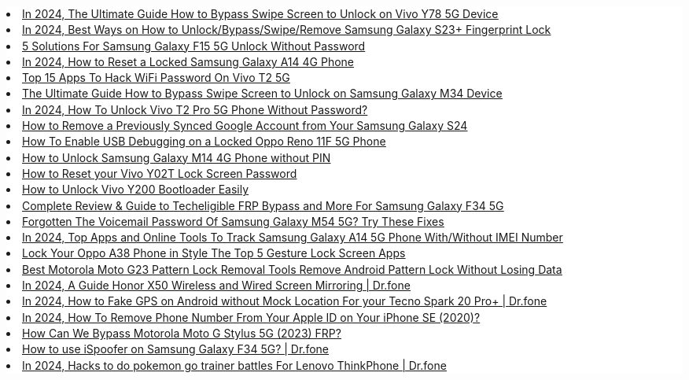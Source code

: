 <li><a href="https://android-unlock.techidaily.com/in-2024-the-ultimate-guide-how-to-bypass-swipe-screen-to-unlock-on-vivo-y78-5g-device-by-drfone-android/"><u>In 2024, The Ultimate Guide How to Bypass Swipe Screen to Unlock on Vivo Y78 5G Device</u></a></li>
<li><a href="https://android-unlock.techidaily.com/in-2024-best-ways-on-how-to-unlockbypassswiperemove-samsung-galaxy-s23plus-fingerprint-lock-by-drfone-android/"><u>In 2024, Best Ways on How to Unlock/Bypass/Swipe/Remove Samsung Galaxy S23+ Fingerprint Lock</u></a></li>
<li><a href="https://android-unlock.techidaily.com/5-solutions-for-samsung-galaxy-f15-5g-unlock-without-password-by-drfone-android/"><u>5 Solutions For Samsung Galaxy F15 5G Unlock Without Password</u></a></li>
<li><a href="https://android-unlock.techidaily.com/in-2024-how-to-reset-a-locked-samsung-galaxy-a14-4g-phone-by-drfone-android/"><u>In 2024, How to Reset a Locked Samsung Galaxy A14 4G Phone</u></a></li>
<li><a href="https://android-unlock.techidaily.com/top-15-apps-to-hack-wifi-password-on-vivo-t2-5g-by-drfone-android/"><u>Top 15 Apps To Hack WiFi Password On Vivo T2 5G</u></a></li>
<li><a href="https://android-unlock.techidaily.com/the-ultimate-guide-how-to-bypass-swipe-screen-to-unlock-on-samsung-galaxy-m34-device-by-drfone-android/"><u>The Ultimate Guide How to Bypass Swipe Screen to Unlock on Samsung Galaxy M34 Device</u></a></li>
<li><a href="https://android-unlock.techidaily.com/in-2024-how-to-unlock-vivo-t2-pro-5g-phone-without-password-by-drfone-android/"><u>In 2024, How To Unlock Vivo T2 Pro 5G Phone Without Password?</u></a></li>
<li><a href="https://android-unlock.techidaily.com/how-to-remove-a-previously-synced-google-account-from-your-samsung-galaxy-s24-by-drfone-android/"><u>How to Remove a Previously Synced Google Account from Your Samsung Galaxy S24</u></a></li>
<li><a href="https://android-unlock.techidaily.com/how-to-enable-usb-debugging-on-a-locked-oppo-reno-11f-5g-phone-by-drfone-android/"><u>How To Enable USB Debugging on a Locked Oppo Reno 11F 5G Phone</u></a></li>
<li><a href="https://android-unlock.techidaily.com/how-to-unlock-samsung-galaxy-m14-4g-phone-without-pin-by-drfone-android/"><u>How to Unlock Samsung Galaxy M14 4G Phone without PIN</u></a></li>
<li><a href="https://android-unlock.techidaily.com/how-to-reset-your-vivo-y02t-lock-screen-password-by-drfone-android/"><u>How to Reset your Vivo Y02T Lock Screen Password</u></a></li>
<li><a href="https://android-unlock.techidaily.com/how-to-unlock-vivo-y200-bootloader-easily-by-drfone-android/"><u>How to Unlock Vivo Y200 Bootloader Easily</u></a></li>
<li><a href="https://android-unlock.techidaily.com/complete-review-and-guide-to-techeligible-frp-bypass-and-more-for-samsung-galaxy-f34-5g-by-drfone-android/"><u>Complete Review & Guide to Techeligible FRP Bypass and More For Samsung Galaxy F34 5G</u></a></li>
<li><a href="https://android-unlock.techidaily.com/forgotten-the-voicemail-password-of-samsung-galaxy-m54-5g-try-these-fixes-by-drfone-android/"><u>Forgotten The Voicemail Password Of Samsung Galaxy M54 5G? Try These Fixes</u></a></li>
<li><a href="https://android-unlock.techidaily.com/in-2024-top-apps-and-online-tools-to-track-samsung-galaxy-a14-5g-phone-withwithout-imei-number-by-drfone-android/"><u>In 2024, Top Apps and Online Tools To Track Samsung Galaxy A14 5G Phone With/Without IMEI Number</u></a></li>
<li><a href="https://android-unlock.techidaily.com/lock-your-oppo-a38-phone-in-style-the-top-5-gesture-lock-screen-apps-by-drfone-android/"><u>Lock Your Oppo A38 Phone in Style The Top 5 Gesture Lock Screen Apps</u></a></li>
<li><a href="https://android-unlock.techidaily.com/best-motorola-moto-g23-pattern-lock-removal-tools-remove-android-pattern-lock-without-losing-data-by-drfone-android/"><u>Best Motorola Moto G23 Pattern Lock Removal Tools Remove Android Pattern Lock Without Losing Data</u></a></li>
<li><a href="https://screen-mirror.techidaily.com/in-2024-a-guide-honor-x50-wireless-and-wired-screen-mirroring-drfone-by-drfone-android/"><u>In 2024, A Guide Honor X50 Wireless and Wired Screen Mirroring | Dr.fone</u></a></li>
<li><a href="https://android-location.techidaily.com/in-2024-how-to-fake-gps-on-android-without-mock-location-for-your-tecno-spark-20-proplus-drfone-by-drfone-virtual/"><u>In 2024, How to Fake GPS on Android without Mock Location For your Tecno Spark 20 Pro+ | Dr.fone</u></a></li>
<li><a href="https://apple-account.techidaily.com/in-2024-how-to-remove-phone-number-from-your-apple-id-on-your-iphone-se-2020-by-drfone-ios/"><u>In 2024, How To Remove Phone Number From Your Apple ID on Your iPhone SE (2020)?</u></a></li>
<li><a href="https://android-frp.techidaily.com/how-can-we-bypass-motorola-moto-g-stylus-5g-2023-frp-by-drfone-android/"><u>How Can We Bypass Motorola Moto G Stylus 5G (2023) FRP?</u></a></li>
<li><a href="https://change-location.techidaily.com/how-to-use-ispoofer-on-samsung-galaxy-f34-5g-drfone-by-drfone-virtual-android/"><u>How to use iSpoofer on Samsung Galaxy F34 5G? | Dr.fone</u></a></li>
<li><a href="https://android-pokemon-go.techidaily.com/in-2024-hacks-to-do-pokemon-go-trainer-battles-for-lenovo-thinkphone-drfone-by-drfone-virtual-android/"><u>In 2024, Hacks to do pokemon go trainer battles For Lenovo ThinkPhone | Dr.fone</u></a></li>